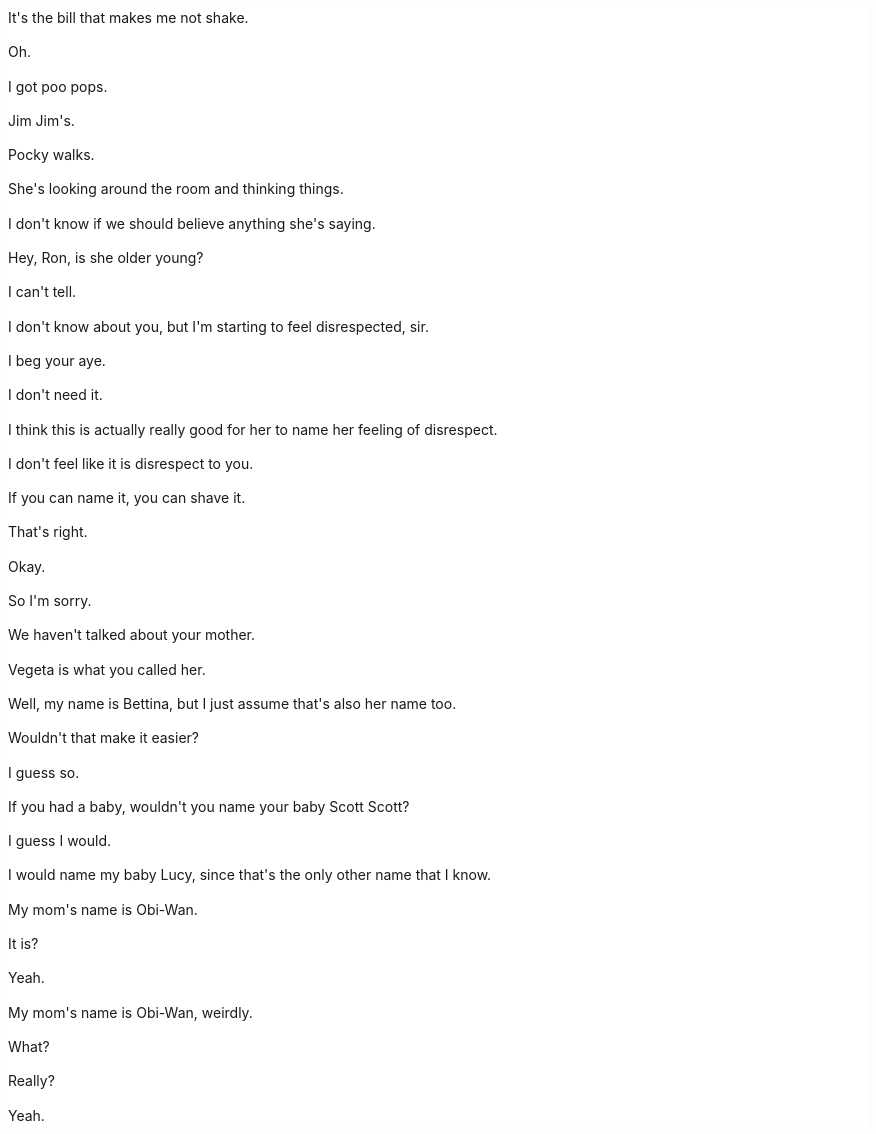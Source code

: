 It's the bill that makes me not shake.

Oh.

I got poo pops.

Jim Jim's.

Pocky walks.

She's looking around the room and thinking things.

I don't know if we should believe anything she's saying.

Hey, Ron, is she older young?

I can't tell.

I don't know about you, but I'm starting to feel disrespected, sir.

I beg your aye.

I don't need it.

I think this is actually really good for her to name her feeling of disrespect.

I don't feel like it is disrespect to you.

If you can name it, you can shave it.

That's right.

Okay.

So I'm sorry.

We haven't talked about your mother.

Vegeta is what you called her.

Well, my name is Bettina, but I just assume that's also her name too.

Wouldn't that make it easier?

I guess so.

If you had a baby, wouldn't you name your baby Scott Scott?

I guess I would.

I would name my baby Lucy, since that's the only other name that I know.

My mom's name is Obi-Wan.

It is?

Yeah.

My mom's name is Obi-Wan, weirdly.

What?

Really?

Yeah.
